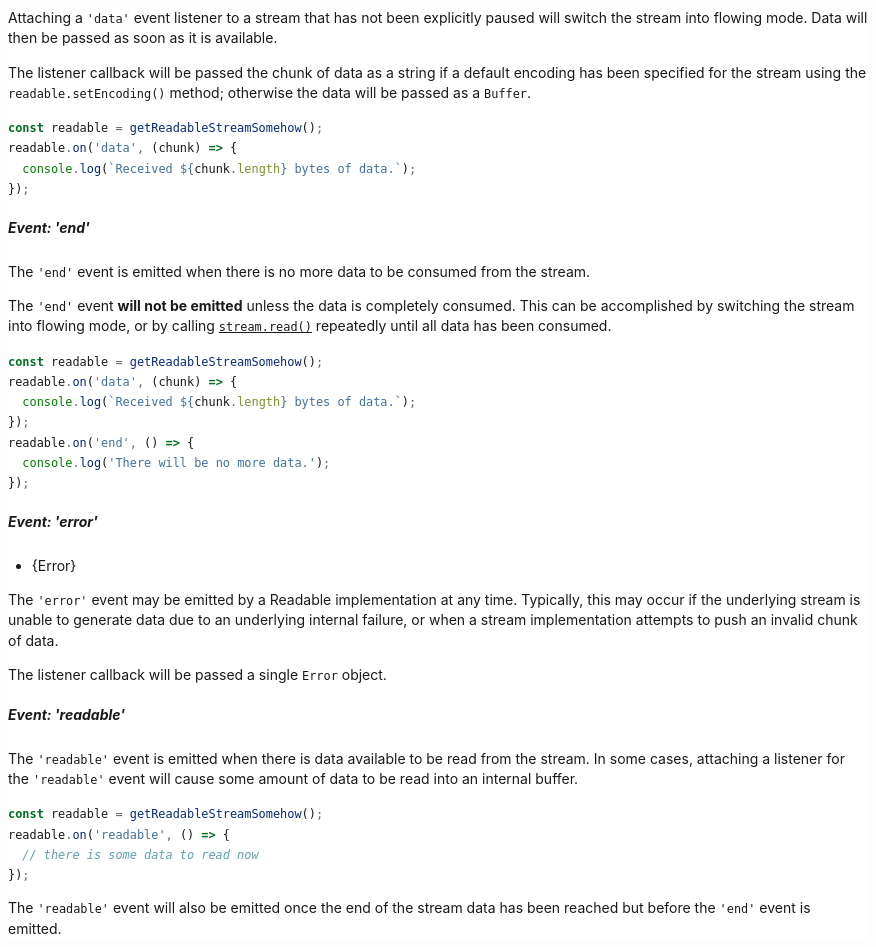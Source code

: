 Attaching a `'data'` event listener to a stream that has not been explicitly
paused will switch the stream into flowing mode. Data will then be passed as
soon as it is available.

The listener callback will be passed the chunk of data as a string if a default
encoding has been specified for the stream using the
`readable.setEncoding()` method; otherwise the data will be passed as a
`Buffer`.

```js
const readable = getReadableStreamSomehow();
readable.on('data', (chunk) => {
  console.log(`Received ${chunk.length} bytes of data.`);
});
```

##### Event: 'end'


The `'end'` event is emitted when there is no more data to be consumed from
the stream.

The `'end'` event **will not be emitted** unless the data is completely
consumed. This can be accomplished by switching the stream into flowing mode,
or by calling [`stream.read()`][stream-read] repeatedly until all data has been
consumed.

```js
const readable = getReadableStreamSomehow();
readable.on('data', (chunk) => {
  console.log(`Received ${chunk.length} bytes of data.`);
});
readable.on('end', () => {
  console.log('There will be no more data.');
});
```

##### Event: 'error'


* {Error}

The `'error'` event may be emitted by a Readable implementation at any time.
Typically, this may occur if the underlying stream is unable to generate data
due to an underlying internal failure, or when a stream implementation attempts
to push an invalid chunk of data.

The listener callback will be passed a single `Error` object.

##### Event: 'readable'


The `'readable'` event is emitted when there is data available to be read from
the stream. In some cases, attaching a listener for the `'readable'` event will
cause some amount of data to be read into an internal buffer.

```javascript
const readable = getReadableStreamSomehow();
readable.on('readable', () => {
  // there is some data to read now
});
```
The `'readable'` event will also be emitted once the end of the stream data
has been reached but before the `'end'` event is emitted.


[`'data'`]: #stream_event_data
[`'drain'`]: #stream_event_drain
[`'end'`]: #stream_event_end
[`'finish'`]: #stream_event_finish
[`'readable'`]: #stream_event_readable
[`EventEmitter`]: events.html#events_class_eventemitter
[`Symbol.hasInstance`]: https://developer.mozilla.org/en-US/docs/Web/JavaScript/Reference/Global_Objects/Symbol/hasInstance
[`fs.createReadStream()`]: fs.html#fs_fs_createreadstream_path_options
[`fs.createWriteStream()`]: fs.html#fs_fs_createwritestream_path_options
[`net.Socket`]: net.html#net_class_net_socket
[`process.stderr`]: process.html#process_process_stderr
[`process.stdin`]: process.html#process_process_stdin
[`process.stdout`]: process.html#process_process_stdout
[`stream.cork()`]: #stream_writable_cork
[`stream.pipe()`]: #stream_readable_pipe_destination_options
[`stream.uncork()`]: #stream_writable_uncork
[`stream.unpipe()`]: #stream_readable_unpipe_destination
[`stream.wrap()`]: #stream_readable_wrap_stream
[`readable.push('')`]: #stream_readable_push
[`writable.cork()`]: #stream_writable_cork
[`writable.uncork()`]: #stream_writable_uncork
[`zlib.createDeflate()`]: zlib.html#zlib_zlib_createdeflate_options
[API for Stream Consumers]: #stream_api_for_stream_consumers
[API for Stream Implementers]: #stream_api_for_stream_implementers
[Compatibility]: #stream_compatibility_with_older_node_js_versions
[Duplex]: #stream_class_stream_duplex
[HTTP requests, on the client]: http.html#http_class_http_clientrequest
[HTTP responses, on the server]: http.html#http_class_http_serverresponse
[Readable]: #stream_class_stream_readable
[TCP sockets]: net.html#net_class_net_socket
[Transform]: #stream_class_stream_transform
[Writable]: #stream_class_stream_writable
[child process stdin]: child_process.html#child_process_subprocess_stdin
[child process stdout and stderr]: child_process.html#child_process_subprocess_stdout
[crypto]: crypto.html
[fs read streams]: fs.html#fs_class_fs_readstream
[fs write streams]: fs.html#fs_class_fs_writestream
[http-incoming-message]: http.html#http_class_http_incomingmessage
[zlib]: zlib.html
[hwm-gotcha]: #stream_highwatermark_discrepancy_after_calling_readable_setencoding
[stream-_flush]: #stream_transform_flush_callback
[stream-_read]: #stream_readable_read_size_1
[stream-_transform]: #stream_transform_transform_chunk_encoding_callback
[stream-_write]: #stream_writable_write_chunk_encoding_callback_1
[stream-_writev]: #stream_writable_writev_chunks_callback
[stream-_final]: #stream_writable_final_callback
[stream-end]: #stream_writable_end_chunk_encoding_callback
[stream-pause]: #stream_readable_pause
[stream-push]: #stream_readable_push_chunk_encoding
[stream-read]: #stream_readable_read_size
[stream-resume]: #stream_readable_resume
[stream-write]: #stream_writable_write_chunk_encoding_callback
[readable-_destroy]: #stream_readable_destroy_err_callback
[readable-destroy]: #stream_readable_destroy_error
[writable-_destroy]: #stream_writable_destroy_err_callback
[writable-destroy]: #stream_writable_destroy_error
[async-iterator]: https://github.com/tc39/proposal-async-iteration